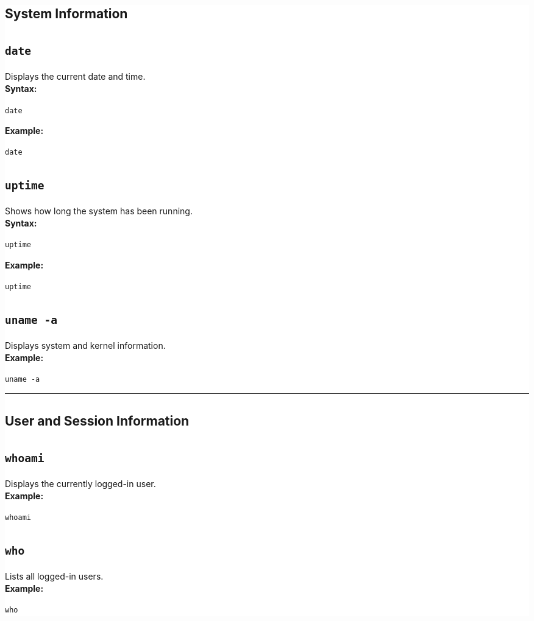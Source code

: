 
## **System Information**  

## `date`  
Displays the current date and time.  
**Syntax:**  
```
date
```
**Example:**  
```
date
```

## `uptime`  
Shows how long the system has been running.  
**Syntax:**  
```
uptime
```
**Example:**  
```
uptime
```

## `uname -a`  
Displays system and kernel information.  
**Example:**  
```
uname -a
```

---

## **User and Session Information**  

## `whoami`  
Displays the currently logged-in user.  
**Example:**  
```
whoami
```

## `who`  
Lists all logged-in users.  
**Example:**  
```
who
```
